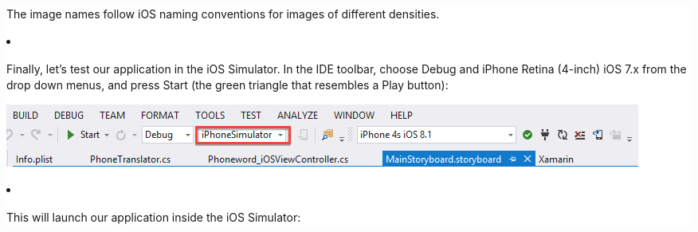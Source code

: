 <p>The image names follow iOS naming conventions for images of different densities.</p></li>

<li><p>Finally, let’s test our application in the <span class="uiitem">iOS Simulator</span>. In the IDE toolbar, choose <span class="uiitem">Debug</span> and <span class="uiitem">iPhone Retina (4-inch) iOS 7.x</span> from the drop down menus, and press <span class="uiitem">Start</span> (the green triangle that resembles a Play button):</p>
<p><a href="Images/VS_image27.png" class=" fancybox"><img src="Images/VS_image27.png"></a></p>
</li>
 
<li><p>This will launch our application inside the iOS Simulator:</p>
